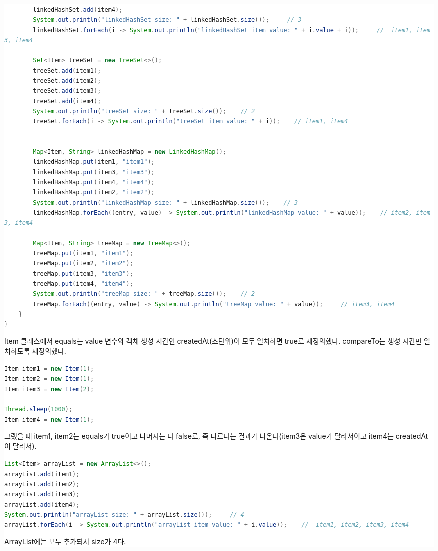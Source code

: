 ```java
		linkedHashSet.add(item4);
		System.out.println("linkedHashSet size: " + linkedHashSet.size());     // 3
		linkedHashSet.forEach(i -> System.out.println("linkedHashSet item value: " + i.value + i));     //  item1, item3, item4

		Set<Item> treeSet = new TreeSet<>();
		treeSet.add(item1);
		treeSet.add(item2);
		treeSet.add(item3);
		treeSet.add(item4);
		System.out.println("treeSet size: " + treeSet.size());    // 2
		treeSet.forEach(i -> System.out.println("treeSet item value: " + i));    // item1, item4


		Map<Item, String> linkedHashMap = new LinkedHashMap();
		linkedHashMap.put(item1, "item1");
		linkedHashMap.put(item3, "item3");
		linkedHashMap.put(item4, "item4");
		linkedHashMap.put(item2, "item2");
		System.out.println("linkedHashMap size: " + linkedHashMap.size());    // 3
		linkedHashMap.forEach((entry, value) -> System.out.println("linkedHashMap value: " + value));    // item2, item3, item4

		Map<Item, String> treeMap = new TreeMap<>();
		treeMap.put(item1, "item1");
		treeMap.put(item2, "item2");
		treeMap.put(item3, "item3");
		treeMap.put(item4, "item4");
		System.out.println("treeMap size: " + treeMap.size());    // 2
		treeMap.forEach((entry, value) -> System.out.println("treeMap value: " + value));     // item3, item4
	}
}
```
Item 클래스에서 equals는 value 변수와 객체 생성 시간인 createdAt(초단위)이 모두 일치하면 true로 재정의했다. compareTo는 생성 시간만 일치하도록 재정의했다.
```java
Item item1 = new Item(1);
Item item2 = new Item(1);
Item item3 = new Item(2);

Thread.sleep(1000);
Item item4 = new Item(1);
```
그랬을 때 item1, item2는 equals가 true이고 나머지는 다 false로, 즉 다르다는 결과가 나온다(item3은 value가 달라서이고 item4는 createdAt이 달라서).

```java
List<Item> arrayList = new ArrayList<>();
arrayList.add(item1);
arrayList.add(item2);
arrayList.add(item3);
arrayList.add(item4);
System.out.println("arrayList size: " + arrayList.size());     // 4
arrayList.forEach(i -> System.out.println("arrayList item value: " + i.value));    //  item1, item2, item3, item4
```
ArrayList에는 모두 추가되서 size가 4다.
